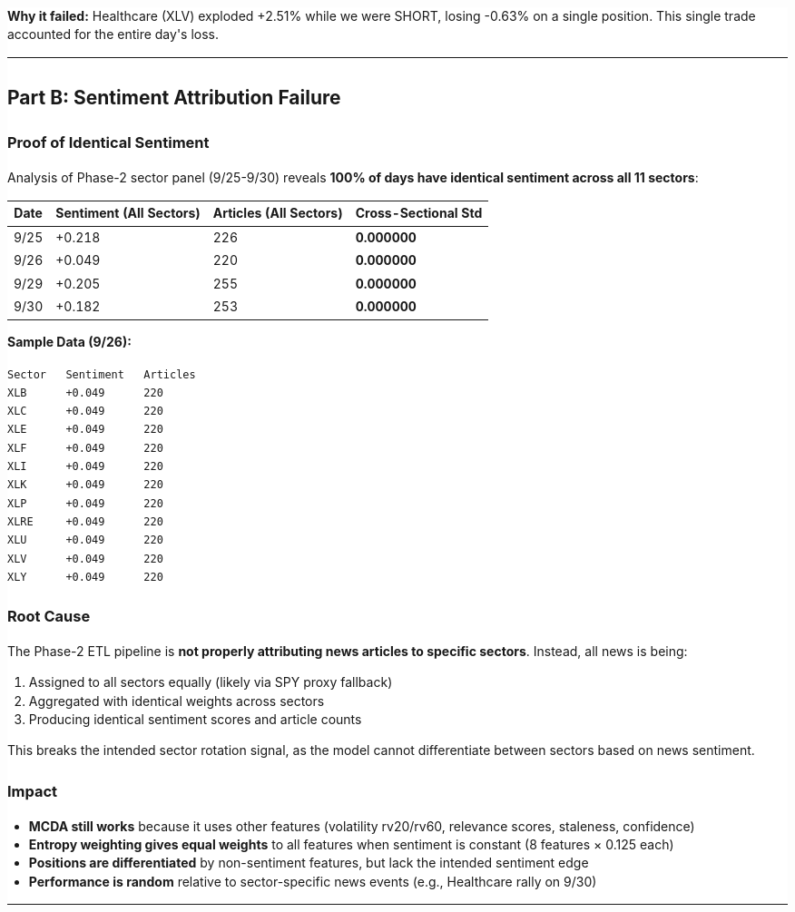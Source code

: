 **Why it failed:** Healthcare (XLV) exploded +2.51% while we were SHORT, losing -0.63% on a single position. This single trade accounted for the entire day's loss.

---

## Part B: Sentiment Attribution Failure

### Proof of Identical Sentiment

Analysis of Phase-2 sector panel (9/25-9/30) reveals **100% of days have identical sentiment across all 11 sectors**:

| Date | Sentiment (All Sectors) | Articles (All Sectors) | Cross-Sectional Std |
|------|-------------------------|------------------------|---------------------|
| 9/25 | +0.218 | 226 | **0.000000** |
| 9/26 | +0.049 | 220 | **0.000000** |
| 9/29 | +0.205 | 255 | **0.000000** |
| 9/30 | +0.182 | 253 | **0.000000** |

**Sample Data (9/26):**
```
Sector   Sentiment   Articles
XLB      +0.049      220
XLC      +0.049      220
XLE      +0.049      220
XLF      +0.049      220
XLI      +0.049      220
XLK      +0.049      220
XLP      +0.049      220
XLRE     +0.049      220
XLU      +0.049      220
XLV      +0.049      220
XLY      +0.049      220
```

### Root Cause

The Phase-2 ETL pipeline is **not properly attributing news articles to specific sectors**. Instead, all news is being:
1. Assigned to all sectors equally (likely via SPY proxy fallback)
2. Aggregated with identical weights across sectors
3. Producing identical sentiment scores and article counts

This breaks the intended sector rotation signal, as the model cannot differentiate between sectors based on news sentiment.

### Impact

- **MCDA still works** because it uses other features (volatility rv20/rv60, relevance scores, staleness, confidence)
- **Entropy weighting gives equal weights** to all features when sentiment is constant (8 features × 0.125 each)
- **Positions are differentiated** by non-sentiment features, but lack the intended sentiment edge
- **Performance is random** relative to sector-specific news events (e.g., Healthcare rally on 9/30)

---